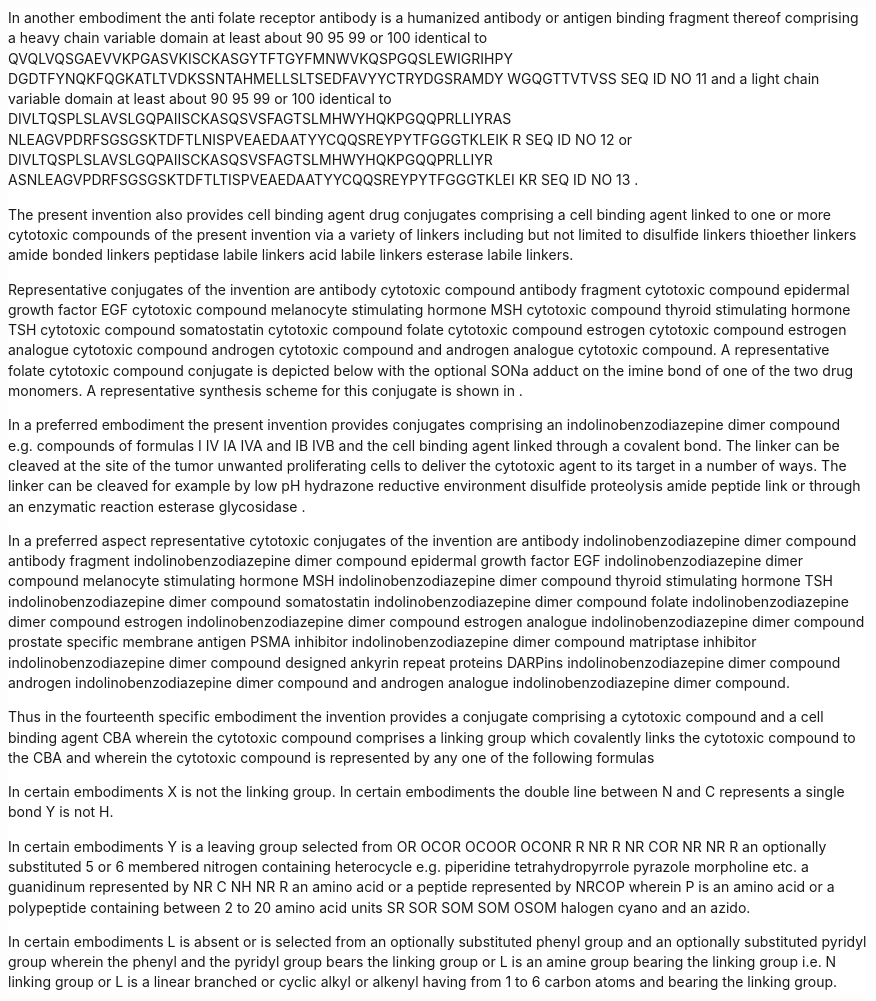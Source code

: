 In another embodiment the anti folate receptor antibody is a humanized antibody or antigen binding fragment thereof comprising a heavy chain variable domain at least about 90 95 99 or 100 identical to QVQLVQSGAEVVKPGASVKISCKASGYTFTGYFMNWVKQSPGQSLEWIGRIHPY DGDTFYNQKFQGKATLTVDKSSNTAHMELLSLTSEDFAVYYCTRYDGSRAMDY WGQGTTVTVSS SEQ ID NO 11 and a light chain variable domain at least about 90 95 99 or 100 identical to DIVLTQSPLSLAVSLGQPAIISCKASQSVSFAGTSLMHWYHQKPGQQPRLLIYRAS NLEAGVPDRFSGSGSKTDFTLNISPVEAEDAATYYCQQSREYPYTFGGGTKLEIK R SEQ ID NO 12 or DIVLTQSPLSLAVSLGQPAIISCKASQSVSFAGTSLMHWYHQKPGQQPRLLIYR ASNLEAGVPDRFSGSGSKTDFTLTISPVEAEDAATYYCQQSREYPYTFGGGTKLEI KR SEQ ID NO 13 .

The present invention also provides cell binding agent drug conjugates comprising a cell binding agent linked to one or more cytotoxic compounds of the present invention via a variety of linkers including but not limited to disulfide linkers thioether linkers amide bonded linkers peptidase labile linkers acid labile linkers esterase labile linkers.

Representative conjugates of the invention are antibody cytotoxic compound antibody fragment cytotoxic compound epidermal growth factor EGF cytotoxic compound melanocyte stimulating hormone MSH cytotoxic compound thyroid stimulating hormone TSH cytotoxic compound somatostatin cytotoxic compound folate cytotoxic compound estrogen cytotoxic compound estrogen analogue cytotoxic compound androgen cytotoxic compound and androgen analogue cytotoxic compound. A representative folate cytotoxic compound conjugate is depicted below with the optional SONa adduct on the imine bond of one of the two drug monomers. A representative synthesis scheme for this conjugate is shown in .

In a preferred embodiment the present invention provides conjugates comprising an indolinobenzodiazepine dimer compound e.g. compounds of formulas I IV IA IVA and IB IVB and the cell binding agent linked through a covalent bond. The linker can be cleaved at the site of the tumor unwanted proliferating cells to deliver the cytotoxic agent to its target in a number of ways. The linker can be cleaved for example by low pH hydrazone reductive environment disulfide proteolysis amide peptide link or through an enzymatic reaction esterase glycosidase .

In a preferred aspect representative cytotoxic conjugates of the invention are antibody indolinobenzodiazepine dimer compound antibody fragment indolinobenzodiazepine dimer compound epidermal growth factor EGF indolinobenzodiazepine dimer compound melanocyte stimulating hormone MSH indolinobenzodiazepine dimer compound thyroid stimulating hormone TSH indolinobenzodiazepine dimer compound somatostatin indolinobenzodiazepine dimer compound folate indolinobenzodiazepine dimer compound estrogen indolinobenzodiazepine dimer compound estrogen analogue indolinobenzodiazepine dimer compound prostate specific membrane antigen PSMA inhibitor indolinobenzodiazepine dimer compound matriptase inhibitor indolinobenzodiazepine dimer compound designed ankyrin repeat proteins DARPins indolinobenzodiazepine dimer compound androgen indolinobenzodiazepine dimer compound and androgen analogue indolinobenzodiazepine dimer compound.

Thus in the fourteenth specific embodiment the invention provides a conjugate comprising a cytotoxic compound and a cell binding agent CBA wherein the cytotoxic compound comprises a linking group which covalently links the cytotoxic compound to the CBA and wherein the cytotoxic compound is represented by any one of the following formulas 

In certain embodiments X is not the linking group. In certain embodiments the double line between N and C represents a single bond Y is not H.

In certain embodiments Y is a leaving group selected from OR OCOR OCOOR OCONR R NR R NR COR NR NR R an optionally substituted 5 or 6 membered nitrogen containing heterocycle e.g. piperidine tetrahydropyrrole pyrazole morpholine etc. a guanidinum represented by NR C NH NR R an amino acid or a peptide represented by NRCOP wherein P is an amino acid or a polypeptide containing between 2 to 20 amino acid units SR SOR SOM SOM OSOM halogen cyano and an azido.

In certain embodiments L is absent or is selected from an optionally substituted phenyl group and an optionally substituted pyridyl group wherein the phenyl and the pyridyl group bears the linking group or L is an amine group bearing the linking group i.e. N linking group or L is a linear branched or cyclic alkyl or alkenyl having from 1 to 6 carbon atoms and bearing the linking group.
